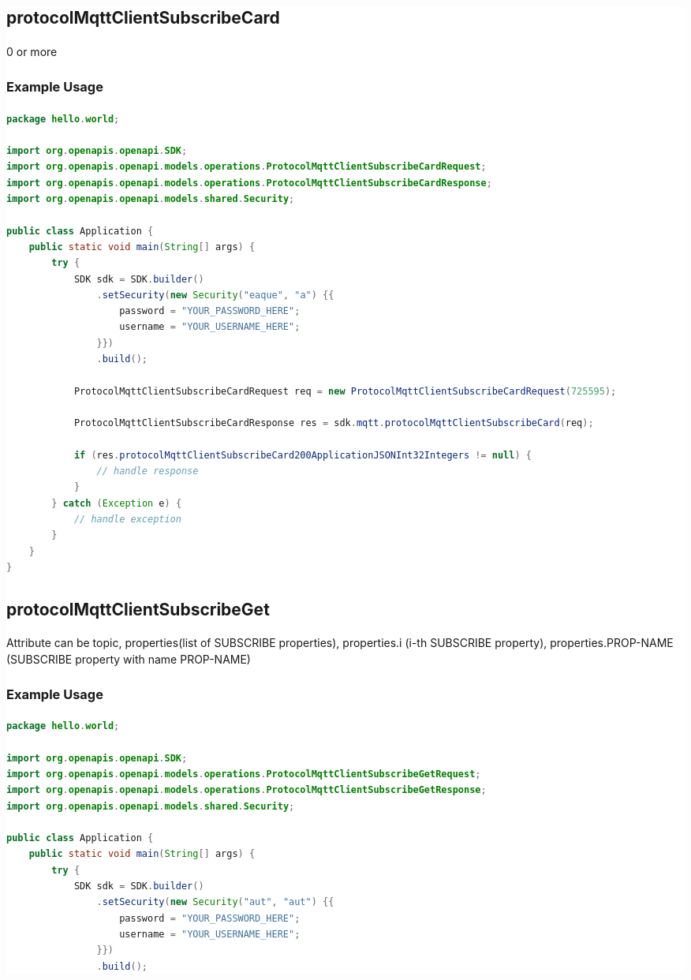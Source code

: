## protocolMqttClientSubscribeCard

0 or more

### Example Usage

```java
package hello.world;

import org.openapis.openapi.SDK;
import org.openapis.openapi.models.operations.ProtocolMqttClientSubscribeCardRequest;
import org.openapis.openapi.models.operations.ProtocolMqttClientSubscribeCardResponse;
import org.openapis.openapi.models.shared.Security;

public class Application {
    public static void main(String[] args) {
        try {
            SDK sdk = SDK.builder()
                .setSecurity(new Security("eaque", "a") {{
                    password = "YOUR_PASSWORD_HERE";
                    username = "YOUR_USERNAME_HERE";
                }})
                .build();

            ProtocolMqttClientSubscribeCardRequest req = new ProtocolMqttClientSubscribeCardRequest(725595);            

            ProtocolMqttClientSubscribeCardResponse res = sdk.mqtt.protocolMqttClientSubscribeCard(req);

            if (res.protocolMqttClientSubscribeCard200ApplicationJSONInt32Integers != null) {
                // handle response
            }
        } catch (Exception e) {
            // handle exception
        }
    }
}
```

## protocolMqttClientSubscribeGet

Attribute can be topic, properties(list of SUBSCRIBE properties), properties.i (i-th SUBSCRIBE property), properties.PROP-NAME (SUBSCRIBE property with name PROP-NAME)

### Example Usage

```java
package hello.world;

import org.openapis.openapi.SDK;
import org.openapis.openapi.models.operations.ProtocolMqttClientSubscribeGetRequest;
import org.openapis.openapi.models.operations.ProtocolMqttClientSubscribeGetResponse;
import org.openapis.openapi.models.shared.Security;

public class Application {
    public static void main(String[] args) {
        try {
            SDK sdk = SDK.builder()
                .setSecurity(new Security("aut", "aut") {{
                    password = "YOUR_PASSWORD_HERE";
                    username = "YOUR_USERNAME_HERE";
                }})
                .build();
```